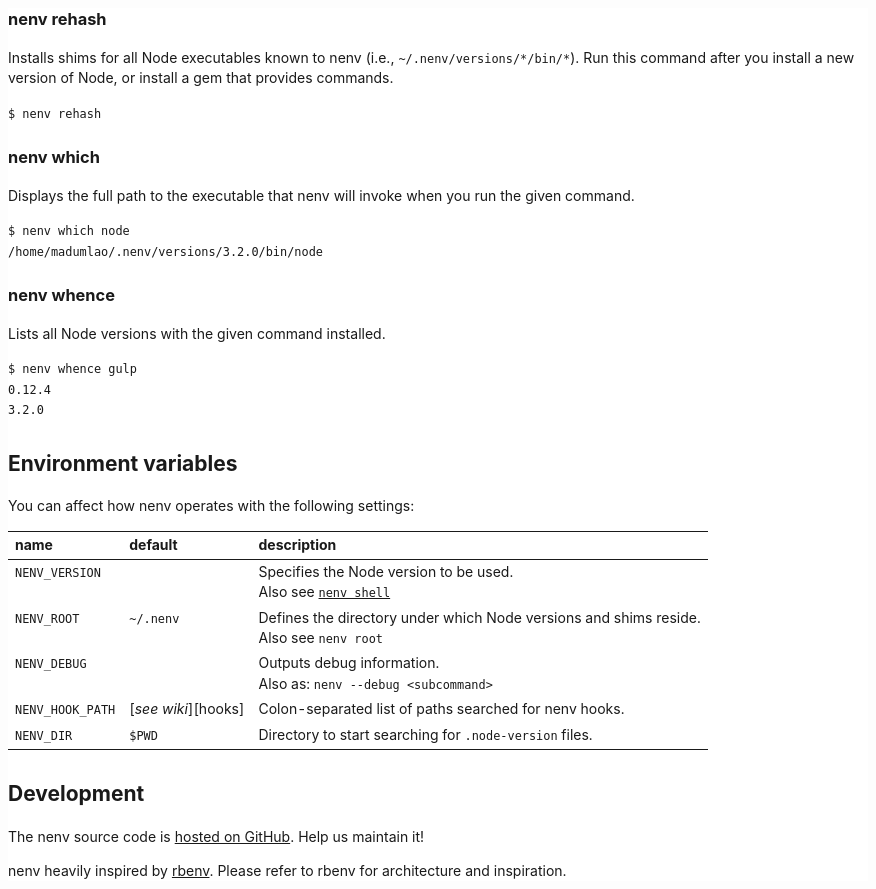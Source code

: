 ### nenv rehash

Installs shims for all Node executables known to nenv (i.e.,
`~/.nenv/versions/*/bin/*`). Run this command after you install a new
version of Node, or install a gem that provides commands.

    $ nenv rehash

### nenv which

Displays the full path to the executable that nenv will invoke when
you run the given command.

    $ nenv which node
    /home/madumlao/.nenv/versions/3.2.0/bin/node

### nenv whence

Lists all Node versions with the given command installed.

    $ nenv whence gulp
    0.12.4
    3.2.0

## Environment variables

You can affect how nenv operates with the following settings:

| name             | default             | description                                                                               |
|:-----------------|:--------------------|:------------------------------------------------------------------------------------------|
| `NENV_VERSION`   |                     | Specifies the Node version to be used.<br>Also see [`nenv shell`](#nenv-shell)            |
| `NENV_ROOT`      | `~/.nenv`           | Defines the directory under which Node versions and shims reside.<br>Also see `nenv root` |
| `NENV_DEBUG`     |                     | Outputs debug information.<br>Also as: `nenv --debug <subcommand>`                        |
| `NENV_HOOK_PATH` | [_see wiki_][hooks] | Colon-separated list of paths searched for nenv hooks.                                    |
| `NENV_DIR`       | `$PWD`              | Directory to start searching for `.node-version` files.                                   |

## Development

The nenv source code is [hosted on
GitHub](https://github.com/ryuone/nenv). Help us maintain it!

nenv heavily inspired by [rbenv](https://github.com/sstephenson/rbenv). Please refer to rbenv for architecture and inspiration.
